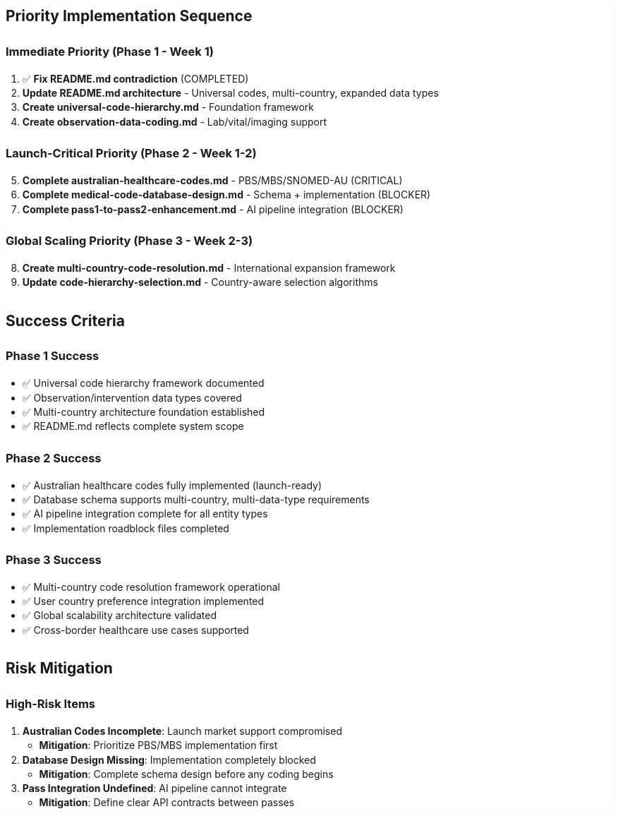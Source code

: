 ## Priority Implementation Sequence

### **Immediate Priority (Phase 1 - Week 1)**
1. ✅ **Fix README.md contradiction** (COMPLETED)
2. **Update README.md architecture** - Universal codes, multi-country, expanded data types
3. **Create universal-code-hierarchy.md** - Foundation framework
4. **Create observation-data-coding.md** - Lab/vital/imaging support

### **Launch-Critical Priority (Phase 2 - Week 1-2)**
5. **Complete australian-healthcare-codes.md** - PBS/MBS/SNOMED-AU (CRITICAL)
6. **Complete medical-code-database-design.md** - Schema + implementation (BLOCKER)
7. **Complete pass1-to-pass2-enhancement.md** - AI pipeline integration (BLOCKER)

### **Global Scaling Priority (Phase 3 - Week 2-3)**
8. **Create multi-country-code-resolution.md** - International expansion framework
9. **Update code-hierarchy-selection.md** - Country-aware selection algorithms

## Success Criteria

### **Phase 1 Success**
- ✅ Universal code hierarchy framework documented
- ✅ Observation/intervention data types covered
- ✅ Multi-country architecture foundation established
- ✅ README.md reflects complete system scope

### **Phase 2 Success**
- ✅ Australian healthcare codes fully implemented (launch-ready)
- ✅ Database schema supports multi-country, multi-data-type requirements
- ✅ AI pipeline integration complete for all entity types
- ✅ Implementation roadblock files completed

### **Phase 3 Success**
- ✅ Multi-country code resolution framework operational
- ✅ User country preference integration implemented
- ✅ Global scalability architecture validated
- ✅ Cross-border healthcare use cases supported

## Risk Mitigation

### **High-Risk Items**
1. **Australian Codes Incomplete**: Launch market support compromised
   - **Mitigation**: Prioritize PBS/MBS implementation first
2. **Database Design Missing**: Implementation completely blocked
   - **Mitigation**: Complete schema design before any coding begins
3. **Pass Integration Undefined**: AI pipeline cannot integrate
   - **Mitigation**: Define clear API contracts between passes
